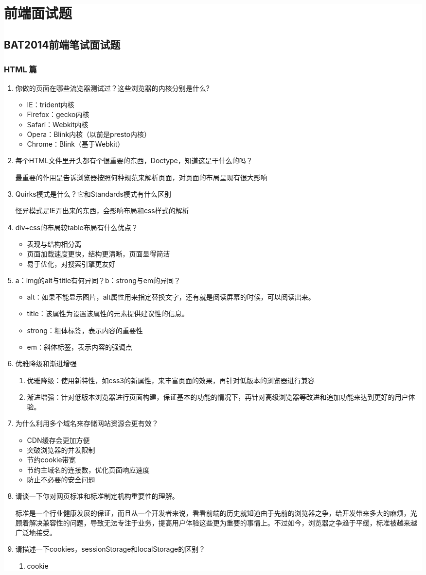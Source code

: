 # 前端面试题

## BAT2014前端笔试面试题

### HTML 篇

1. 你做的页面在哪些流览器测试过？这些浏览器的内核分别是什么?

    * IE：trident内核
    * Firefox：gecko内核
    * Safari：Webkit内核
    * Opera：Blink内核（以前是presto内核）
    * Chrome：Blink（基于Webkit）

2. 每个HTML文件里开头都有个很重要的东西，Doctype，知道这是干什么的吗？

    最重要的作用是告诉浏览器按照何种规范来解析页面，对页面的布局呈现有很大影响

3. Quirks模式是什么？它和Standards模式有什么区别

    怪异模式是IE弄出来的东西，会影响布局和css样式的解析

4. div+css的布局较table布局有什么优点？

    * 表现与结构相分离
    * 页面加载速度更快，结构更清晰，页面显得简洁
    * 易于优化，对搜索引擎更友好

5. a：img的alt与title有何异同？b：strong与em的异同？

    * alt：如果不能显示图片，alt属性用来指定替换文字，还有就是阅读屏幕的时候，可以阅读出来。
    * title：该属性为设置该属性的元素提供建议性的信息。

    * strong：粗体标签，表示内容的重要性
    * em：斜体标签，表示内容的强调点

6. 优雅降级和渐进增强

    1. 优雅降级：使用新特性，如css3的新属性，来丰富页面的效果，再针对低版本的浏览器进行兼容

    2. 渐进增强：针对低版本浏览器进行页面构建，保证基本的功能的情况下，再针对高级浏览器等改进和追加功能来达到更好的用户体验。

7. 为什么利用多个域名来存储网站资源会更有效？

    * CDN缓存会更加方便
    * 突破浏览器的并发限制
    * 节约cookie带宽
    * 节约主域名的连接数，优化页面响应速度
    * 防止不必要的安全问题

8. 请谈一下你对网页标准和标准制定机构重要性的理解。

    标准是一个行业健康发展的保证，而且从一个开发者来说，看看前端的历史就知道由于先前的浏览器之争，给开发带来多大的麻烦，光顾着解决兼容性的问题，导致无法专注于业务，提高用户体验这些更为重要的事情上。不过如今，浏览器之争趋于平缓，标准被越来越广泛地接受。

9. 请描述一下cookies，sessionStorage和localStorage的区别？

    1. cookie
